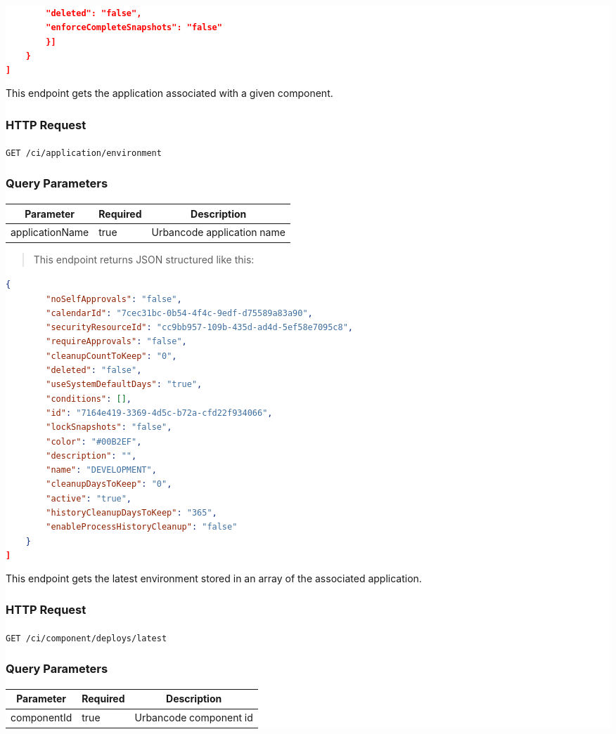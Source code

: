 ```json
		"deleted": "false",
		"enforceCompleteSnapshots": "false"
		}]
	}
]
```

This endpoint gets the application associated with a given component.

### HTTP Request

`GET /ci/application/environment`

### Query Parameters

Parameter | Required | Description
--------- | -------- | -----------
applicationName | true | Urbancode application name

> This endpoint returns JSON structured like this:

```json
{
		"noSelfApprovals": "false",
		"calendarId": "7cec31bc-0b54-4f4c-9edf-d75589a83a90",
		"securityResourceId": "cc9bb957-109b-435d-ad4d-5ef58e7095c8",
		"requireApprovals": "false",
		"cleanupCountToKeep": "0",
		"deleted": "false",
		"useSystemDefaultDays": "true",
		"conditions": [],
		"id": "7164e419-3369-4d5c-b72a-cfd22f934066",
		"lockSnapshots": "false",
		"color": "#00B2EF",
		"description": "",
		"name": "DEVELOPMENT",
		"cleanupDaysToKeep": "0",
		"active": "true",
		"historyCleanupDaysToKeep": "365",
		"enableProcessHistoryCleanup": "false"
	}
]
```

This endpoint gets the latest environment stored in an array of the associated application.

### HTTP Request

`GET /ci/component/deploys/latest`

### Query Parameters

Parameter | Required | Description
--------- | -------- | -----------
componentId | true | Urbancode component id

